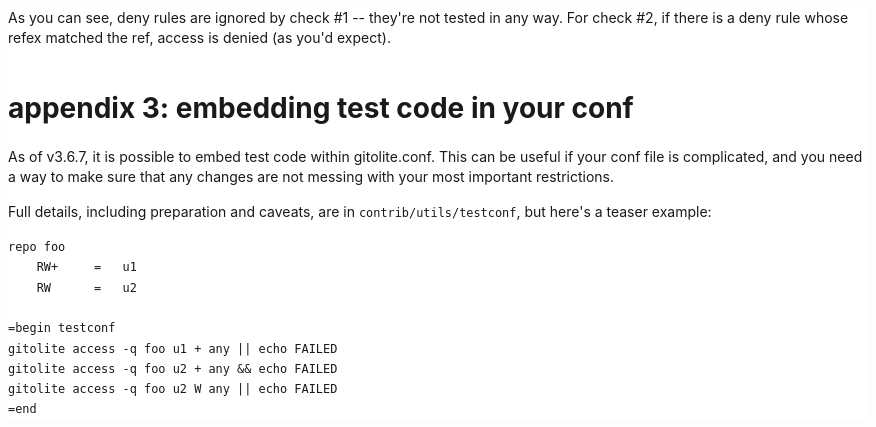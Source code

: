 As you can see, deny rules are ignored by check #1 -- they're not tested in
any way.  For check #2, if there is a deny rule whose refex matched the ref,
access is denied (as you'd expect).

# appendix 3: embedding test code in your conf

As of v3.6.7, it is possible to embed test code within gitolite.conf.  This
can be useful if your conf file is complicated, and you need a way to make
sure that any changes are not messing with your most important restrictions.

Full details, including preparation and caveats, are in
`contrib/utils/testconf`, but here's a teaser example:

    repo foo
        RW+     =   u1
        RW      =   u2

    =begin testconf
    gitolite access -q foo u1 + any || echo FAILED
    gitolite access -q foo u2 + any && echo FAILED
    gitolite access -q foo u2 W any || echo FAILED
    =end

